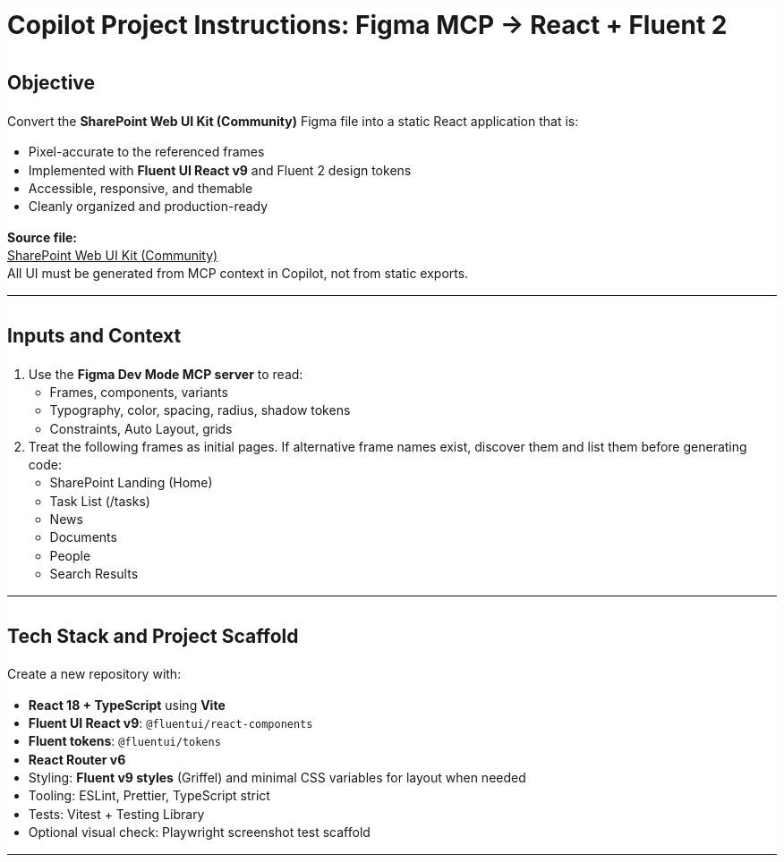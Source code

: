 # Copilot Project Instructions: Figma MCP → React + Fluent 2

## Objective

Convert the **SharePoint Web UI Kit (Community)** Figma file into a static React application that is:

- Pixel-accurate to the referenced frames
- Implemented with **Fluent UI React v9** and Fluent 2 design tokens
- Accessible, responsive, and themable
- Cleanly organized and production-ready

**Source file:**\
[SharePoint Web UI Kit (Community)](https://www.figma.com/design/6tBIVlUQ7HCxMlHQb6rv62/SharePoint-Web-UI-Kit--Community)\
All UI must be generated from MCP context in Copilot, not from static exports.

---

## Inputs and Context

1. Use the **Figma Dev Mode MCP server** to read:
   - Frames, components, variants
   - Typography, color, spacing, radius, shadow tokens
   - Constraints, Auto Layout, grids
2. Treat the following frames as initial pages. If alternative frame names exist, discover them and list them before generating code:
   - SharePoint Landing (Home)
   - Task List (/tasks)
   - News
   - Documents
   - People
   - Search Results

---

## Tech Stack and Project Scaffold

Create a new repository with:

- **React 18 + TypeScript** using **Vite**
- **Fluent UI React v9**: `@fluentui/react-components`
- **Fluent tokens**: `@fluentui/tokens`
- **React Router v6**
- Styling: **Fluent v9 styles** (Griffel) and minimal CSS variables for layout when needed
- Tooling: ESLint, Prettier, TypeScript strict
- Tests: Vitest + Testing Library
- Optional visual check: Playwright screenshot test scaffold

---
